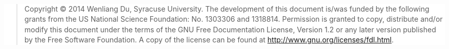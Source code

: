 > Copyright © 2014 Wenliang Du, Syracuse University.
The development of this document is/was funded by the following grants from the US National Science Foundation:
No. 1303306 and 1318814. Permission is granted to copy, distribute and/or modify this document
under the terms of the GNU Free Documentation License, Version 1.2 or any later version published by the
Free Software Foundation. A copy of the license can be found at http://www.gnu.org/licenses/fdl.html.






